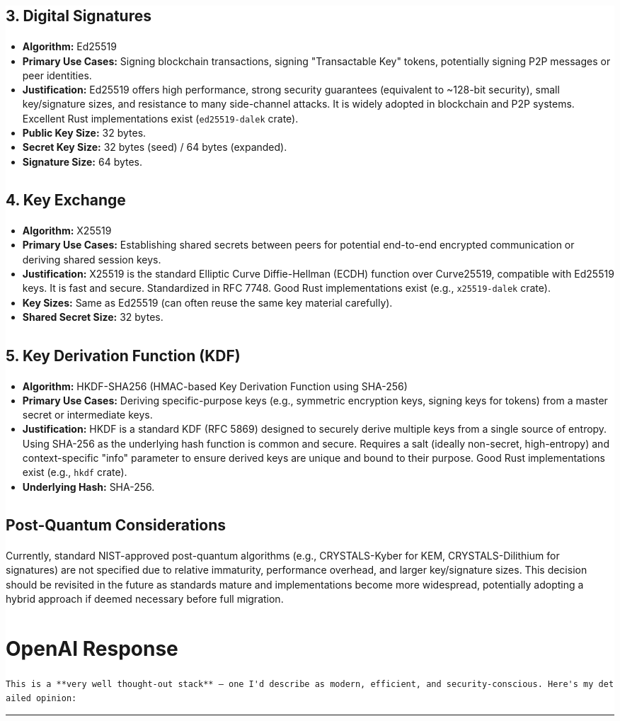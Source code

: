 ## 3. Digital Signatures

*   **Algorithm:** Ed25519
*   **Primary Use Cases:** Signing blockchain transactions, signing "Transactable Key" tokens, potentially signing P2P messages or peer identities.
*   **Justification:** Ed25519 offers high performance, strong security guarantees (equivalent to ~128-bit security), small key/signature sizes, and resistance to many side-channel attacks. It is widely adopted in blockchain and P2P systems. Excellent Rust implementations exist (`ed25519-dalek` crate).
*   **Public Key Size:** 32 bytes.
*   **Secret Key Size:** 32 bytes (seed) / 64 bytes (expanded).
*   **Signature Size:** 64 bytes.

## 4. Key Exchange

*   **Algorithm:** X25519
*   **Primary Use Cases:** Establishing shared secrets between peers for potential end-to-end encrypted communication or deriving shared session keys.
*   **Justification:** X25519 is the standard Elliptic Curve Diffie-Hellman (ECDH) function over Curve25519, compatible with Ed25519 keys. It is fast and secure. Standardized in RFC 7748. Good Rust implementations exist (e.g., `x25519-dalek` crate).
*   **Key Sizes:** Same as Ed25519 (can often reuse the same key material carefully).
*   **Shared Secret Size:** 32 bytes.

## 5. Key Derivation Function (KDF)

*   **Algorithm:** HKDF-SHA256 (HMAC-based Key Derivation Function using SHA-256)
*   **Primary Use Cases:** Deriving specific-purpose keys (e.g., symmetric encryption keys, signing keys for tokens) from a master secret or intermediate keys.
*   **Justification:** HKDF is a standard KDF (RFC 5869) designed to securely derive multiple keys from a single source of entropy. Using SHA-256 as the underlying hash function is common and secure. Requires a salt (ideally non-secret, high-entropy) and context-specific "info" parameter to ensure derived keys are unique and bound to their purpose. Good Rust implementations exist (e.g., `hkdf` crate).
*   **Underlying Hash:** SHA-256.

## Post-Quantum Considerations

Currently, standard NIST-approved post-quantum algorithms (e.g., CRYSTALS-Kyber for KEM, CRYSTALS-Dilithium for signatures) are not specified due to relative immaturity, performance overhead, and larger key/signature sizes. This decision should be revisited in the future as standards mature and implementations become more widespread, potentially adopting a hybrid approach if deemed necessary before full migration.


# OpenAI Response

    This is a **very well thought-out stack** — one I'd describe as modern, efficient, and security-conscious. Here's my detailed opinion:

---